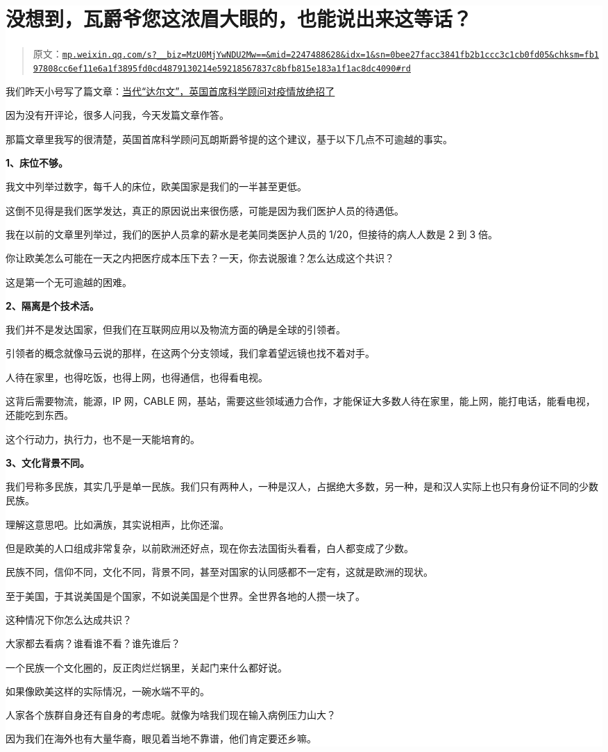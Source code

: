 # 没想到，瓦爵爷您这浓眉大眼的，也能说出来这等话？

> 原文：[`mp.weixin.qq.com/s?__biz=MzU0MjYwNDU2Mw==&mid=2247488628&idx=1&sn=0bee27facc3841fb2b1ccc3c1cb0fd05&chksm=fb197808cc6ef11e6a1f3895fd0cd4879130214e59218567837c8bfb815e183a1f1ac8dc4090#rd`](http://mp.weixin.qq.com/s?__biz=MzU0MjYwNDU2Mw==&mid=2247488628&idx=1&sn=0bee27facc3841fb2b1ccc3c1cb0fd05&chksm=fb197808cc6ef11e6a1f3895fd0cd4879130214e59218567837c8bfb815e183a1f1ac8dc4090#rd)

我们昨天小号写了篇文章：[当代“达尔文”，英国首席科学顾问对疫情放绝招了](https://mp.weixin.qq.com/s?__biz=MzU3NDc5Nzc0NQ==&mid=2247486942&idx=1&sn=651379df50903b148c1e0f839ab11aab&chksm=fd2daf00ca5a2616d9d7caf2396d3299f36ac5fea1ba3f9fc0a1440d2a7db6021fe5897b2788&token=8123400&lang=zh_CN&scene=21#wechat_redirect)

因为没有开评论，很多人问我，今天发篇文章作答。

那篇文章里我写的很清楚，英国首席科学顾问瓦朗斯爵爷提的这个建议，基于以下几点不可逾越的事实。

**1、床位不够。**

我文中列举过数字，每千人的床位，欧美国家是我们的一半甚至更低。

这倒不见得是我们医学发达，真正的原因说出来很伤感，可能是因为我们医护人员的待遇低。

我在以前的文章里列举过，我们的医护人员拿的薪水是老美同类医护人员的 1/20，但接待的病人人数是 2 到 3 倍。

你让欧美怎么可能在一天之内把医疗成本压下去？一天，你去说服谁？怎么达成这个共识？

这是第一个无可逾越的困难。

**2、隔离是个技术活。**

我们并不是发达国家，但我们在互联网应用以及物流方面的确是全球的引领者。

引领者的概念就像马云说的那样，在这两个分支领域，我们拿着望远镜也找不着对手。

人待在家里，也得吃饭，也得上网，也得通信，也得看电视。

这背后需要物流，能源，IP 网，CABLE 网，基站，需要这些领域通力合作，才能保证大多数人待在家里，能上网，能打电话，能看电视，还能吃到东西。

这个行动力，执行力，也不是一天能培育的。

**3、文化背景不同。**

我们号称多民族，其实几乎是单一民族。我们只有两种人，一种是汉人，占据绝大多数，另一种，是和汉人实际上也只有身份证不同的少数民族。

理解这意思吧。比如满族，其实说相声，比你还溜。

但是欧美的人口组成非常复杂，以前欧洲还好点，现在你去法国街头看看，白人都变成了少数。

民族不同，信仰不同，文化不同，背景不同，甚至对国家的认同感都不一定有，这就是欧洲的现状。

至于美国，于其说美国是个国家，不如说美国是个世界。全世界各地的人攒一块了。

这种情况下你怎么达成共识？

大家都去看病？谁看谁不看？谁先谁后？

一个民族一个文化圈的，反正肉烂烂锅里，关起门来什么都好说。

如果像欧美这样的实际情况，一碗水端不平的。

人家各个族群自身还有自身的考虑呢。就像为啥我们现在输入病例压力山大？

因为我们在海外也有大量华裔，眼见着当地不靠谱，他们肯定要还乡嘛。
